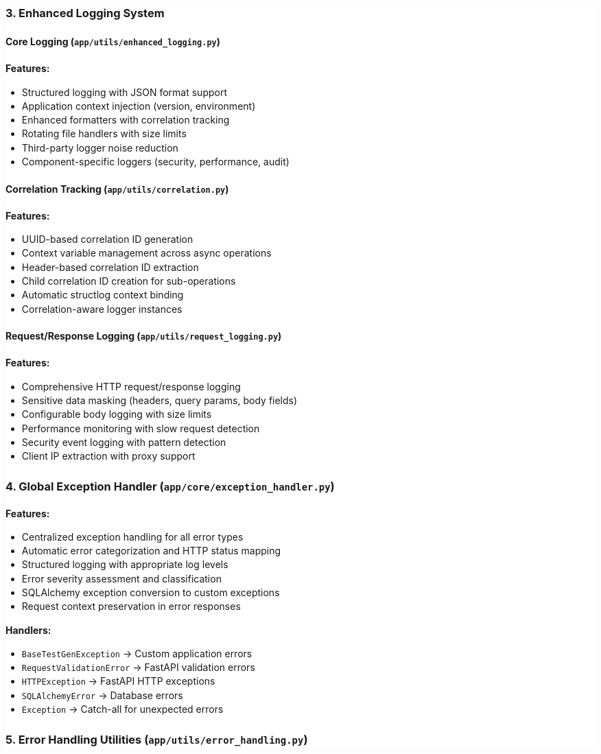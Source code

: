### 3. Enhanced Logging System

#### Core Logging (`app/utils/enhanced_logging.py`)
**Features:**
- Structured logging with JSON format support
- Application context injection (version, environment)
- Enhanced formatters with correlation tracking
- Rotating file handlers with size limits
- Third-party logger noise reduction
- Component-specific loggers (security, performance, audit)

#### Correlation Tracking (`app/utils/correlation.py`)
**Features:**
- UUID-based correlation ID generation
- Context variable management across async operations
- Header-based correlation ID extraction
- Child correlation ID creation for sub-operations
- Automatic structlog context binding
- Correlation-aware logger instances

#### Request/Response Logging (`app/utils/request_logging.py`)
**Features:**
- Comprehensive HTTP request/response logging
- Sensitive data masking (headers, query params, body fields)
- Configurable body logging with size limits
- Performance monitoring with slow request detection
- Security event logging with pattern detection
- Client IP extraction with proxy support

### 4. Global Exception Handler (`app/core/exception_handler.py`)

**Features:**
- Centralized exception handling for all error types
- Automatic error categorization and HTTP status mapping
- Structured logging with appropriate log levels
- Error severity assessment and classification
- SQLAlchemy exception conversion to custom exceptions
- Request context preservation in error responses

**Handlers:**
- `BaseTestGenException` → Custom application errors
- `RequestValidationError` → FastAPI validation errors
- `HTTPException` → FastAPI HTTP exceptions
- `SQLAlchemyError` → Database errors
- `Exception` → Catch-all for unexpected errors

### 5. Error Handling Utilities (`app/utils/error_handling.py`)
